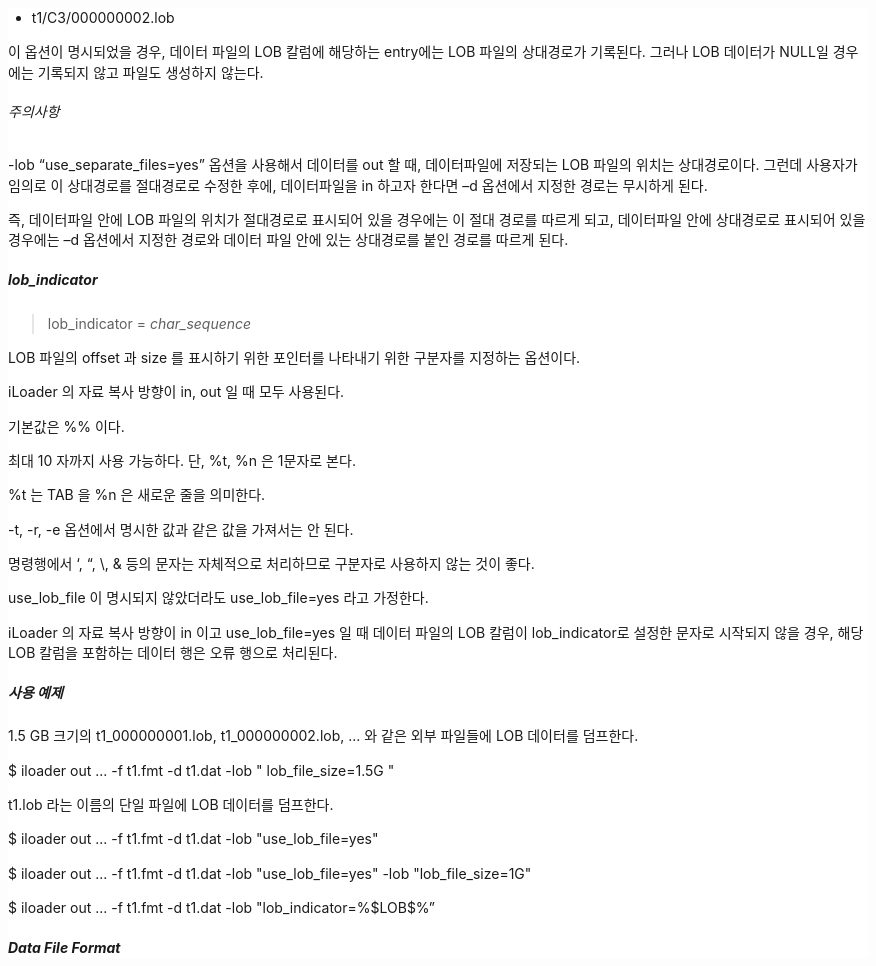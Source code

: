 -   t1/C3/000000002.lob

이 옵션이 명시되었을 경우, 데이터 파일의 LOB 칼럼에 해당하는 entry에는 LOB
파일의 상대경로가 기록된다. 그러나 LOB 데이터가 NULL일 경우에는 기록되지 않고
파일도 생성하지 않는다.

###### 주의사항

\-lob “use_separate_files=yes” 옵션을 사용해서 데이터를 out 할 때, 데이터파일에
저장되는 LOB 파일의 위치는 상대경로이다. 그런데 사용자가 임의로 이 상대경로를
절대경로로 수정한 후에, 데이터파일을 in 하고자 한다면 –d 옵션에서 지정한 경로는
무시하게 된다.

즉, 데이터파일 안에 LOB 파일의 위치가 절대경로로 표시되어 있을 경우에는 이 절대
경로를 따르게 되고, 데이터파일 안에 상대경로로 표시되어 있을 경우에는 –d
옵션에서 지정한 경로와 데이터 파일 안에 있는 상대경로를 붙인 경로를 따르게 된다.

##### lob_indicator

>   lob_indicator = *char_sequence*

LOB 파일의 offset 과 size 를 표시하기 위한 포인터를 나타내기 위한 구분자를
지정하는 옵션이다.

iLoader 의 자료 복사 방향이 in, out 일 때 모두 사용된다.

기본값은 %% 이다.

최대 10 자까지 사용 가능하다. 단, %t, %n 은 1문자로 본다.

%t 는 TAB 을 %n 은 새로운 줄을 의미한다.

\-t, -r, -e 옵션에서 명시한 값과 같은 값을 가져서는 안 된다.

명령행에서 ‘, “, \\, & 등의 문자는 자체적으로 처리하므로 구분자로 사용하지 않는
것이 좋다.

use_lob_file 이 명시되지 않았더라도 use_lob_file=yes 라고 가정한다.

iLoader 의 자료 복사 방향이 in 이고 use_lob_file=yes 일 때 데이터 파일의 LOB
칼럼이 lob_indicator로 설정한 문자로 시작되지 않을 경우, 해당 LOB 칼럼을
포함하는 데이터 행은 오류 행으로 처리된다.

##### 사용 예제

1.5 GB 크기의 t1_000000001.lob, t1_000000002.lob, ... 와 같은 외부 파일들에 LOB
데이터를 덤프한다.

\$ iloader out ... -f t1.fmt -d t1.dat -lob " lob_file_size=1.5G "

t1.lob 라는 이름의 단일 파일에 LOB 데이터를 덤프한다.

\$ iloader out ... -f t1.fmt -d t1.dat -lob "use_lob_file=yes"

\$ iloader out ... -f t1.fmt -d t1.dat -lob "use_lob_file=yes" -lob
"lob_file_size=1G"

\$ iloader out ... -f t1.fmt -d t1.dat -lob "lob_indicator=%\$LOB\$%”

##### Data File Format
